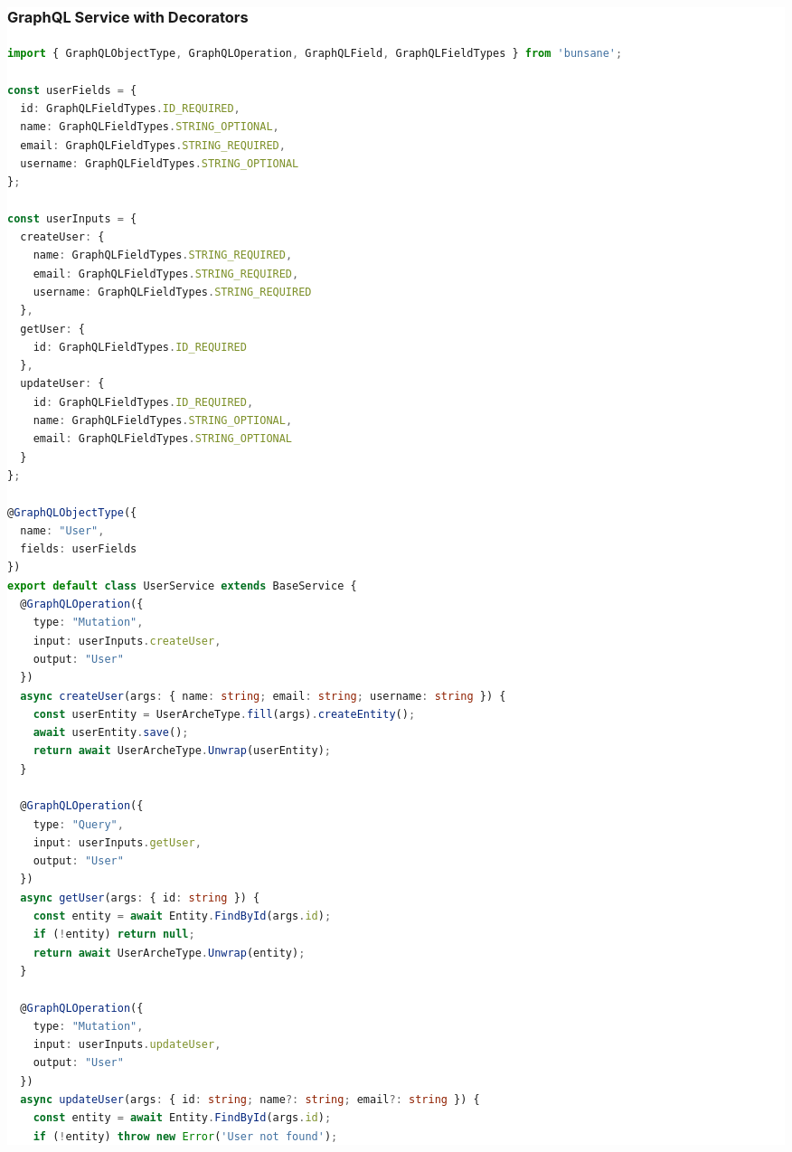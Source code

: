 ### GraphQL Service with Decorators

```typescript
import { GraphQLObjectType, GraphQLOperation, GraphQLField, GraphQLFieldTypes } from 'bunsane';

const userFields = {
  id: GraphQLFieldTypes.ID_REQUIRED,
  name: GraphQLFieldTypes.STRING_OPTIONAL,
  email: GraphQLFieldTypes.STRING_REQUIRED,
  username: GraphQLFieldTypes.STRING_OPTIONAL
};

const userInputs = {
  createUser: {
    name: GraphQLFieldTypes.STRING_REQUIRED,
    email: GraphQLFieldTypes.STRING_REQUIRED,
    username: GraphQLFieldTypes.STRING_REQUIRED
  },
  getUser: {
    id: GraphQLFieldTypes.ID_REQUIRED
  },
  updateUser: {
    id: GraphQLFieldTypes.ID_REQUIRED,
    name: GraphQLFieldTypes.STRING_OPTIONAL,
    email: GraphQLFieldTypes.STRING_OPTIONAL
  }
};

@GraphQLObjectType({
  name: "User",
  fields: userFields
})
export default class UserService extends BaseService {
  @GraphQLOperation({
    type: "Mutation",
    input: userInputs.createUser,
    output: "User"
  })
  async createUser(args: { name: string; email: string; username: string }) {
    const userEntity = UserArcheType.fill(args).createEntity();
    await userEntity.save();
    return await UserArcheType.Unwrap(userEntity);
  }

  @GraphQLOperation({
    type: "Query",
    input: userInputs.getUser,
    output: "User"
  })
  async getUser(args: { id: string }) {
    const entity = await Entity.FindById(args.id);
    if (!entity) return null;
    return await UserArcheType.Unwrap(entity);
  }

  @GraphQLOperation({
    type: "Mutation",
    input: userInputs.updateUser,
    output: "User"
  })
  async updateUser(args: { id: string; name?: string; email?: string }) {
    const entity = await Entity.FindById(args.id);
    if (!entity) throw new Error('User not found');
```